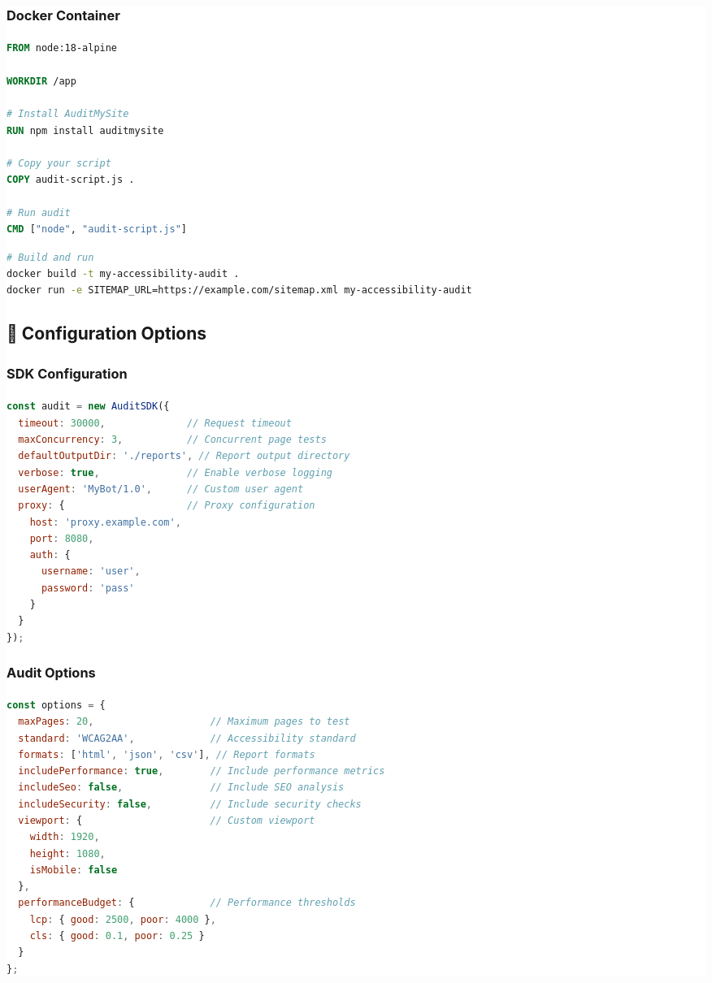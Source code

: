 ### Docker Container

```dockerfile
FROM node:18-alpine

WORKDIR /app

# Install AuditMySite
RUN npm install auditmysite

# Copy your script
COPY audit-script.js .

# Run audit
CMD ["node", "audit-script.js"]
```

```bash
# Build and run
docker build -t my-accessibility-audit .
docker run -e SITEMAP_URL=https://example.com/sitemap.xml my-accessibility-audit
```

## 🔧 Configuration Options

### SDK Configuration

```javascript
const audit = new AuditSDK({
  timeout: 30000,              // Request timeout
  maxConcurrency: 3,           // Concurrent page tests
  defaultOutputDir: './reports', // Report output directory
  verbose: true,               // Enable verbose logging
  userAgent: 'MyBot/1.0',      // Custom user agent
  proxy: {                     // Proxy configuration
    host: 'proxy.example.com',
    port: 8080,
    auth: {
      username: 'user',
      password: 'pass'
    }
  }
});
```

### Audit Options

```javascript
const options = {
  maxPages: 20,                    // Maximum pages to test
  standard: 'WCAG2AA',             // Accessibility standard
  formats: ['html', 'json', 'csv'], // Report formats
  includePerformance: true,        // Include performance metrics
  includeSeo: false,               // Include SEO analysis
  includeSecurity: false,          // Include security checks
  viewport: {                      // Custom viewport
    width: 1920,
    height: 1080,
    isMobile: false
  },
  performanceBudget: {             // Performance thresholds
    lcp: { good: 2500, poor: 4000 },
    cls: { good: 0.1, poor: 0.25 }
  }
};
```